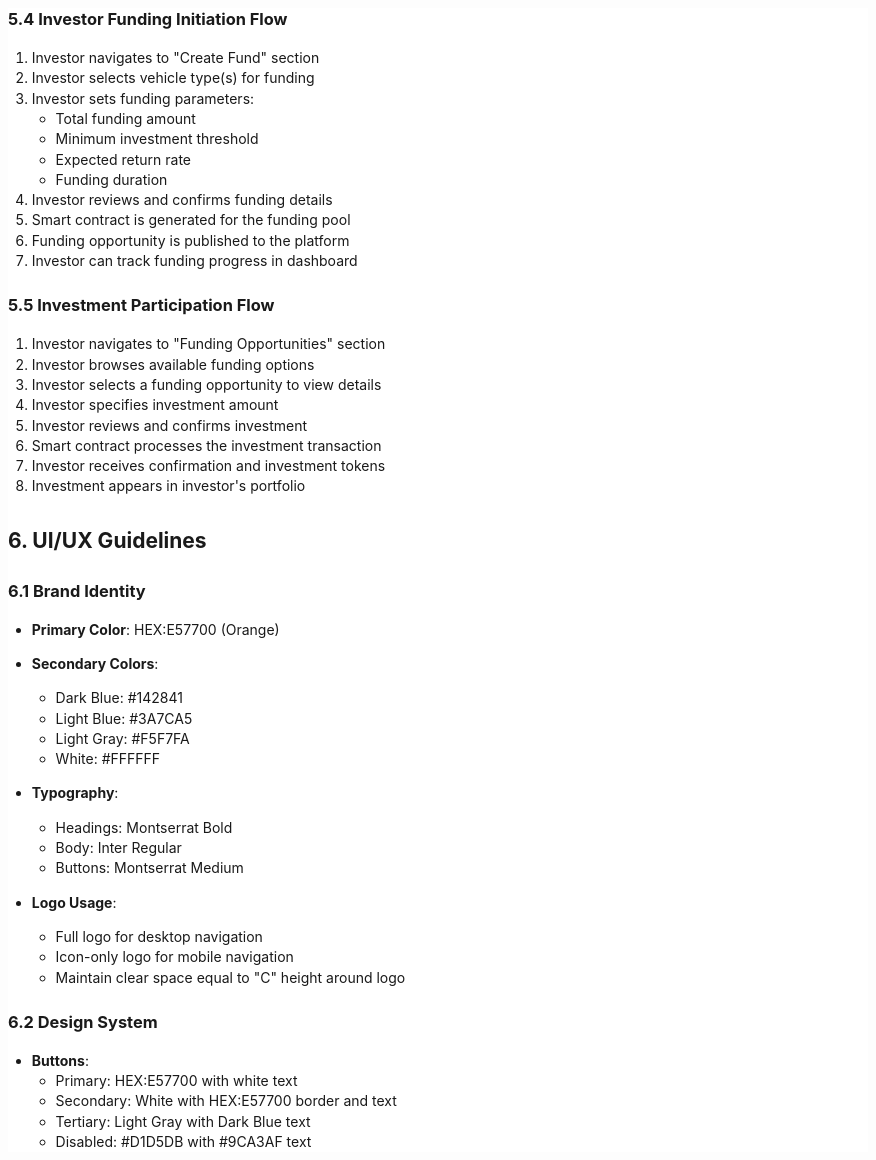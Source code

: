 ### 5.4 Investor Funding Initiation Flow

1. Investor navigates to "Create Fund" section
2. Investor selects vehicle type(s) for funding
3. Investor sets funding parameters:
   - Total funding amount
   - Minimum investment threshold
   - Expected return rate
   - Funding duration
4. Investor reviews and confirms funding details
5. Smart contract is generated for the funding pool
6. Funding opportunity is published to the platform
7. Investor can track funding progress in dashboard

### 5.5 Investment Participation Flow

1. Investor navigates to "Funding Opportunities" section
2. Investor browses available funding options
3. Investor selects a funding opportunity to view details
4. Investor specifies investment amount
5. Investor reviews and confirms investment
6. Smart contract processes the investment transaction
7. Investor receives confirmation and investment tokens
8. Investment appears in investor's portfolio

## 6. UI/UX Guidelines

### 6.1 Brand Identity

- **Primary Color**: HEX:E57700 (Orange)
- **Secondary Colors**:
  - Dark Blue: #142841
  - Light Blue: #3A7CA5
  - Light Gray: #F5F7FA
  - White: #FFFFFF

- **Typography**:
  - Headings: Montserrat Bold
  - Body: Inter Regular
  - Buttons: Montserrat Medium
  
- **Logo Usage**:
  - Full logo for desktop navigation
  - Icon-only logo for mobile navigation
  - Maintain clear space equal to "C" height around logo

### 6.2 Design System

- **Buttons**:
  - Primary: HEX:E57700 with white text
  - Secondary: White with HEX:E57700 border and text
  - Tertiary: Light Gray with Dark Blue text
  - Disabled: #D1D5DB with #9CA3AF text
